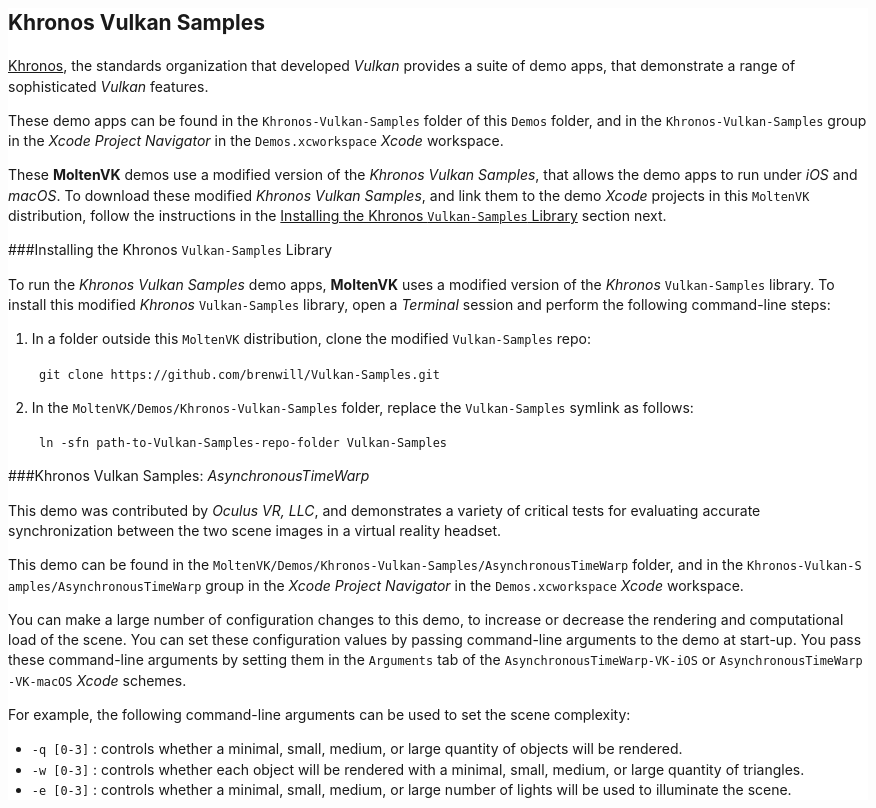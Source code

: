 

<a name="khronos-vulkan-samples"></a>
Khronos Vulkan Samples
----------------------

[Khronos](https://khronos.org), the standards organization that developed *Vulkan* provides
a suite of demo apps, that demonstrate a range of sophisticated *Vulkan* features.

These demo apps can be found in the `Khronos-Vulkan-Samples` folder of this `Demos`
folder, and in the `Khronos-Vulkan-Samples` group in the *Xcode Project Navigator*
in the `Demos.xcworkspace` *Xcode* workspace.

These **MoltenVK** demos use a modified version of the *Khronos Vulkan Samples*, that allows
the demo apps to run under *iOS* and *macOS*. To download these modified *Khronos Vulkan Samples*, 
and link them to the demo *Xcode* projects in this `MoltenVK` distribution, follow the instructions
in the [Installing the Khronos `Vulkan-Samples` Library](#khronos-vulkan-samples-install) section next.


<a name="khronos-vulkan-samples-install"></a>
###Installing the Khronos `Vulkan-Samples` Library

To run the *Khronos Vulkan Samples* demo apps, **MoltenVK** uses a modified version of the
*Khronos* `Vulkan-Samples` library. To install this modified *Khronos* `Vulkan-Samples` library,
open a *Terminal* session and perform the following command-line steps:

1. In a folder outside this `MoltenVK` distribution, clone the modified `Vulkan-Samples` repo:

		git clone https://github.com/brenwill/Vulkan-Samples.git

2. In the `MoltenVK/Demos/Khronos-Vulkan-Samples` folder, replace the `Vulkan-Samples` symlink as follows:

		ln -sfn path-to-Vulkan-Samples-repo-folder Vulkan-Samples


<a name="khronos-vulkan-samples-atw"></a>
###Khronos Vulkan Samples: *AsynchronousTimeWarp*

This demo was contributed by *Oculus VR, LLC*, and demonstrates a variety of critical tests for
evaluating accurate synchronization between the two scene images in a virtual reality headset.

This demo can be found in the `MoltenVK/Demos/Khronos-Vulkan-Samples/AsynchronousTimeWarp` folder, 
and in the `Khronos-Vulkan-Samples/AsynchronousTimeWarp` group in the *Xcode Project Navigator* 
in the `Demos.xcworkspace` *Xcode* workspace.

You can make a large number of configuration changes to this demo, to increase or decrease the
rendering and computational load of the scene. You can set these configuration values by passing
command-line arguments to the demo at start-up. You pass these command-line arguments by setting
them in the `Arguments` tab of the `AsynchronousTimeWarp-VK-iOS` or `AsynchronousTimeWarp-VK-macOS`
*Xcode* schemes.

For example, the following command-line arguments can be used to set the scene complexity: 

- `-q [0-3]`  :  controls whether a minimal, small, medium, or large quantity of objects
                 will be rendered.
- `-w [0-3]`  :  controls whether each object will be rendered with a minimal, small, 
                 medium, or large quantity of triangles.
- `-e [0-3]`  :  controls whether a minimal, small, medium, or large number of lights
                 will be used to illuminate the scene.
